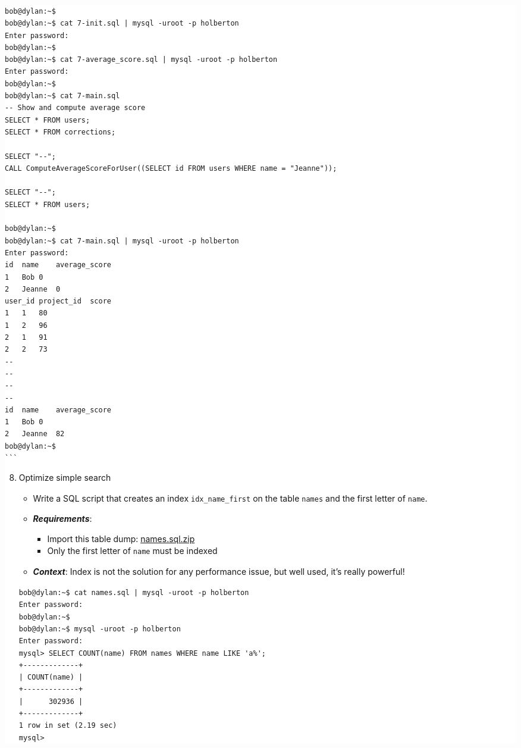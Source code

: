 	bob@dylan:~$ 
	bob@dylan:~$ cat 7-init.sql | mysql -uroot -p holberton 
	Enter password: 
	bob@dylan:~$ 
	bob@dylan:~$ cat 7-average_score.sql | mysql -uroot -p holberton 
	Enter password: 
	bob@dylan:~$ 
	bob@dylan:~$ cat 7-main.sql
	-- Show and compute average score
	SELECT * FROM users;
	SELECT * FROM corrections;

	SELECT "--";
	CALL ComputeAverageScoreForUser((SELECT id FROM users WHERE name = "Jeanne"));

	SELECT "--";
	SELECT * FROM users;

	bob@dylan:~$ 
	bob@dylan:~$ cat 7-main.sql | mysql -uroot -p holberton 
	Enter password: 
	id  name    average_score
	1   Bob 0
	2   Jeanne  0
	user_id project_id  score
	1   1   80
	1   2   96
	2   1   91
	2   2   73
	--
	--
	--
	--
	id  name    average_score
	1   Bob 0
	2   Jeanne  82
	bob@dylan:~$ 
	```

8. Optimize simple search

	- Write a SQL script that creates an index `idx_name_first` on the table `names` and the first letter of `name`.
	- ***Requirements***:

		- Import this table dump: [names.sql.zip](https://intranet-projects-files.s3.amazonaws.com/holbertonschool-webstack/632/names.sql.zip)
		- Only the first letter of `name` must be indexed

	- ***Context***: Index is not the solution for any performance issue, but well used, it’s really powerful!

	```
	bob@dylan:~$ cat names.sql | mysql -uroot -p holberton
	Enter password: 
	bob@dylan:~$ 
	bob@dylan:~$ mysql -uroot -p holberton
	Enter password: 
	mysql> SELECT COUNT(name) FROM names WHERE name LIKE 'a%';
	+-------------+
	| COUNT(name) |
	+-------------+
	|      302936 |
	+-------------+
	1 row in set (2.19 sec)
	mysql> 